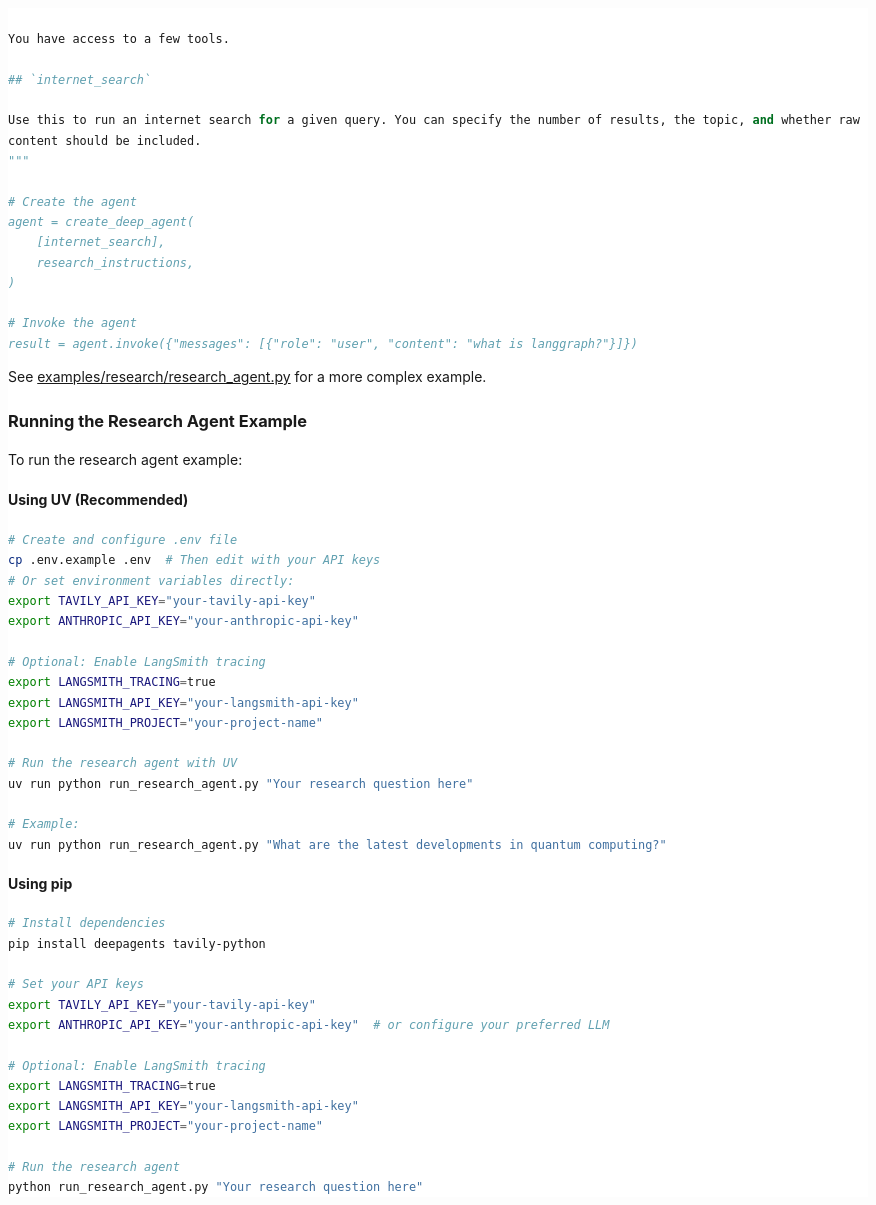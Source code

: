 ```python

You have access to a few tools.

## `internet_search`

Use this to run an internet search for a given query. You can specify the number of results, the topic, and whether raw content should be included.
"""

# Create the agent
agent = create_deep_agent(
    [internet_search],
    research_instructions,
)

# Invoke the agent
result = agent.invoke({"messages": [{"role": "user", "content": "what is langgraph?"}]})
```

See [examples/research/research_agent.py](examples/research/research_agent.py) for a more complex example.

### Running the Research Agent Example

To run the research agent example:

#### Using UV (Recommended)

```bash
# Create and configure .env file
cp .env.example .env  # Then edit with your API keys
# Or set environment variables directly:
export TAVILY_API_KEY="your-tavily-api-key"
export ANTHROPIC_API_KEY="your-anthropic-api-key"

# Optional: Enable LangSmith tracing
export LANGSMITH_TRACING=true
export LANGSMITH_API_KEY="your-langsmith-api-key"
export LANGSMITH_PROJECT="your-project-name"

# Run the research agent with UV
uv run python run_research_agent.py "Your research question here"

# Example:
uv run python run_research_agent.py "What are the latest developments in quantum computing?"
```

#### Using pip

```bash
# Install dependencies
pip install deepagents tavily-python

# Set your API keys
export TAVILY_API_KEY="your-tavily-api-key"
export ANTHROPIC_API_KEY="your-anthropic-api-key"  # or configure your preferred LLM

# Optional: Enable LangSmith tracing
export LANGSMITH_TRACING=true
export LANGSMITH_API_KEY="your-langsmith-api-key"
export LANGSMITH_PROJECT="your-project-name"

# Run the research agent
python run_research_agent.py "Your research question here"

```